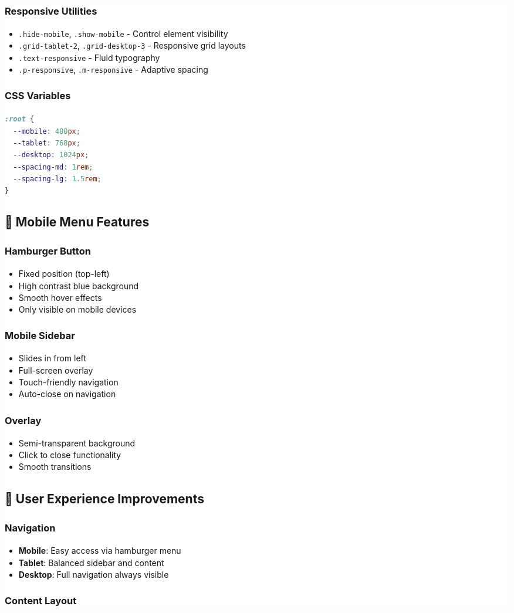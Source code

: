 ### **Responsive Utilities**

- `.hide-mobile`, `.show-mobile` - Control element visibility
- `.grid-tablet-2`, `.grid-desktop-3` - Responsive grid layouts
- `.text-responsive` - Fluid typography
- `.p-responsive`, `.m-responsive` - Adaptive spacing

### **CSS Variables**

```css
:root {
  --mobile: 480px;
  --tablet: 768px;
  --desktop: 1024px;
  --spacing-md: 1rem;
  --spacing-lg: 1.5rem;
}
```

## **📱 Mobile Menu Features**

### **Hamburger Button**

- Fixed position (top-left)
- High contrast blue background
- Smooth hover effects
- Only visible on mobile devices

### **Mobile Sidebar**

- Slides in from left
- Full-screen overlay
- Touch-friendly navigation
- Auto-close on navigation

### **Overlay**

- Semi-transparent background
- Click to close functionality
- Smooth transitions

## **🎯 User Experience Improvements**

### **Navigation**

- **Mobile**: Easy access via hamburger menu
- **Tablet**: Balanced sidebar and content
- **Desktop**: Full navigation always visible

### **Content Layout**
